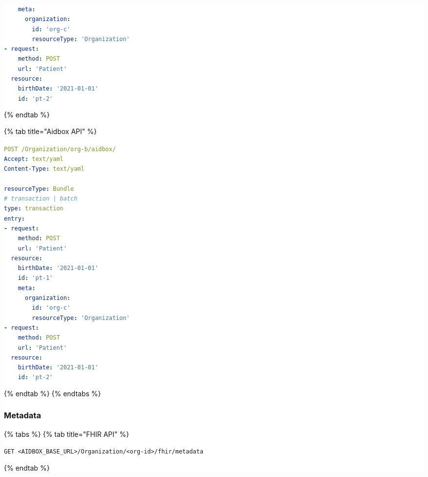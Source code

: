 ```yaml
    meta:
      organization:
        id: 'org-c'
        resourceType: 'Organization'
- request:
    method: POST
    url: 'Patient'
  resource:
    birthDate: '2021-01-01'
    id: 'pt-2'
```
{% endtab %}

{% tab title="Aidbox API" %}
```yaml
POST /Organization/org-b/aidbox/
Accept: text/yaml
Content-Type: text/yaml

resourceType: Bundle
# transaction | batch
type: transaction
entry:
- request:
    method: POST
    url: 'Patient'
  resource:
    birthDate: '2021-01-01'
    id: 'pt-1'
    meta:
      organization:
        id: 'org-c'
        resourceType: 'Organization'
- request:
    method: POST
    url: 'Patient'
  resource:
    birthDate: '2021-01-01'
    id: 'pt-2'
```
{% endtab %}
{% endtabs %}

### Metadata

{% tabs %}
{% tab title="FHIR API" %}
```
GET <AIDBOX_BASE_URL>/Organization/<org-id>/fhir/metadata
```
{% endtab %}
